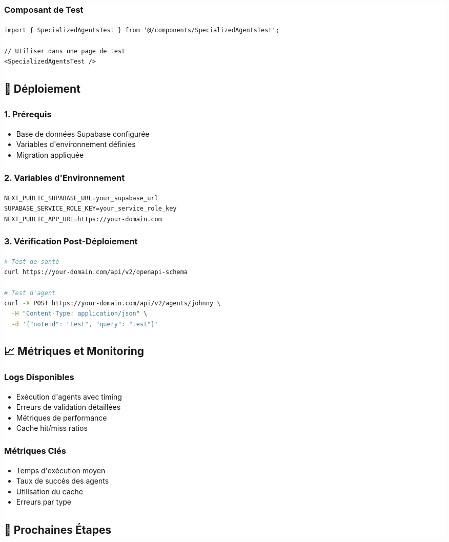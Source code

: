 ### **Composant de Test**
```tsx
import { SpecializedAgentsTest } from '@/components/SpecializedAgentsTest';

// Utiliser dans une page de test
<SpecializedAgentsTest />
```

## 🚀 **Déploiement**

### **1. Prérequis**
- Base de données Supabase configurée
- Variables d'environnement définies
- Migration appliquée

### **2. Variables d'Environnement**
```env
NEXT_PUBLIC_SUPABASE_URL=your_supabase_url
SUPABASE_SERVICE_ROLE_KEY=your_service_role_key
NEXT_PUBLIC_APP_URL=https://your-domain.com
```

### **3. Vérification Post-Déploiement**
```bash
# Test de santé
curl https://your-domain.com/api/v2/openapi-schema

# Test d'agent
curl -X POST https://your-domain.com/api/v2/agents/johnny \
  -H "Content-Type: application/json" \
  -d '{"noteId": "test", "query": "test"}'
```

## 📈 **Métriques et Monitoring**

### **Logs Disponibles**
- Exécution d'agents avec timing
- Erreurs de validation détaillées
- Métriques de performance
- Cache hit/miss ratios

### **Métriques Clés**
- Temps d'exécution moyen
- Taux de succès des agents
- Utilisation du cache
- Erreurs par type

## 🔮 **Prochaines Étapes**

